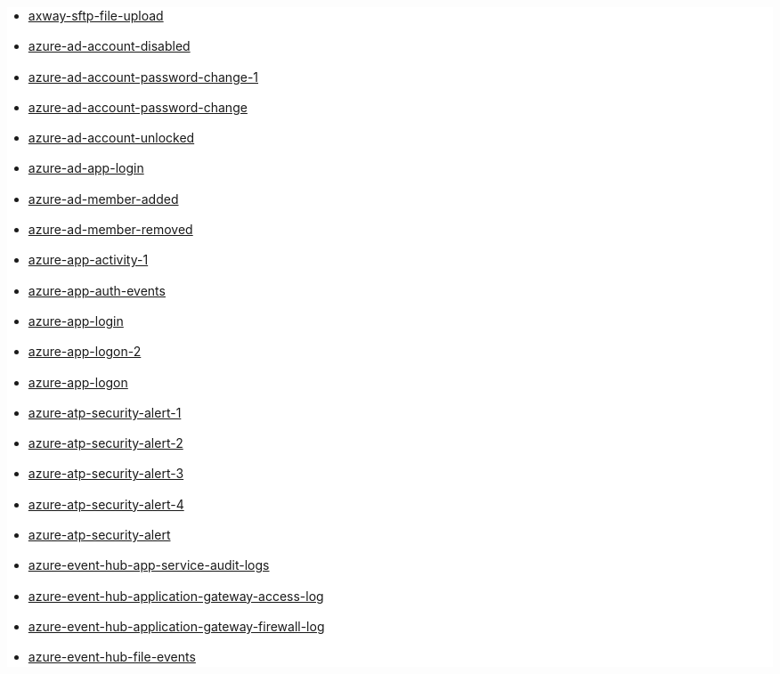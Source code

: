 * [axway-sftp-file-upload](https://github.com/ExabeamLabs/Content-Doc/search?q=axway-sftp-file-upload)

* [azure-ad-account-disabled](https://github.com/ExabeamLabs/Content-Doc/search?q=azure-ad-account-disabled)

* [azure-ad-account-password-change-1](https://github.com/ExabeamLabs/Content-Doc/search?q=azure-ad-account-password-change-1)

* [azure-ad-account-password-change](https://github.com/ExabeamLabs/Content-Doc/search?q=azure-ad-account-password-change)

* [azure-ad-account-unlocked](https://github.com/ExabeamLabs/Content-Doc/search?q=azure-ad-account-unlocked)

* [azure-ad-app-login](https://github.com/ExabeamLabs/Content-Doc/search?q=azure-ad-app-login)

* [azure-ad-member-added](https://github.com/ExabeamLabs/Content-Doc/search?q=azure-ad-member-added)

* [azure-ad-member-removed](https://github.com/ExabeamLabs/Content-Doc/search?q=azure-ad-member-removed)

* [azure-app-activity-1](https://github.com/ExabeamLabs/Content-Doc/search?q=azure-app-activity-1)

* [azure-app-auth-events](https://github.com/ExabeamLabs/Content-Doc/search?q=azure-app-auth-events)

* [azure-app-login](https://github.com/ExabeamLabs/Content-Doc/search?q=azure-app-login)

* [azure-app-logon-2](https://github.com/ExabeamLabs/Content-Doc/search?q=azure-app-logon-2)

* [azure-app-logon](https://github.com/ExabeamLabs/Content-Doc/search?q=azure-app-logon)

* [azure-atp-security-alert-1](https://github.com/ExabeamLabs/Content-Doc/search?q=azure-atp-security-alert-1)

* [azure-atp-security-alert-2](https://github.com/ExabeamLabs/Content-Doc/search?q=azure-atp-security-alert-2)

* [azure-atp-security-alert-3](https://github.com/ExabeamLabs/Content-Doc/search?q=azure-atp-security-alert-3)

* [azure-atp-security-alert-4](https://github.com/ExabeamLabs/Content-Doc/search?q=azure-atp-security-alert-4)

* [azure-atp-security-alert](https://github.com/ExabeamLabs/Content-Doc/search?q=azure-atp-security-alert)

* [azure-event-hub-app-service-audit-logs](https://github.com/ExabeamLabs/Content-Doc/search?q=azure-event-hub-app-service-audit-logs)

* [azure-event-hub-application-gateway-access-log](https://github.com/ExabeamLabs/Content-Doc/search?q=azure-event-hub-application-gateway-access-log)

* [azure-event-hub-application-gateway-firewall-log](https://github.com/ExabeamLabs/Content-Doc/search?q=azure-event-hub-application-gateway-firewall-log)

* [azure-event-hub-file-events](https://github.com/ExabeamLabs/Content-Doc/search?q=azure-event-hub-file-events)

